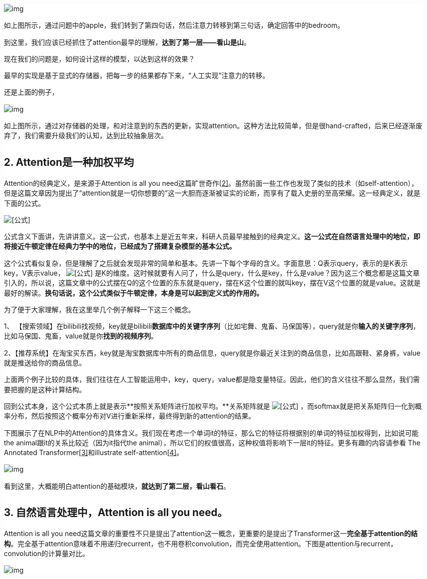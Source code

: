 ![img](https://pic1.zhimg.com/80/v2-cf0be463207af67c6cc47f68ef35c9c8_720w.jpg)

如上图所示，通过问题中的apple，我们转到了第四句话，然后注意力转移到第三句话，确定回答中的bedroom。

到这里，我们应该已经抓住了attention最早的理解，**达到了第一层——看山是山**。

现在我们的问题是，如何设计这样的模型，以达到这样的效果？

最早的实现是基于显式的存储器，把每一步的结果都存下来，“人工实现”注意力的转移。

还是上面的例子，

![img](https://pic2.zhimg.com/80/v2-a5b5df8902420bb10688fcf6ed1dc38d_720w.jpg)

如上图所示，通过对存储器的处理，和对注意到的东西的更新，实现attention。这种方法比较简单，但是很hand-crafted，后来已经逐渐废弃了，我们需要升级我们的认知，达到比较抽象层次。

## 2. Attention是一种加权平均

Attention的经典定义，是来源于Attention is all you need这篇旷世奇作[[2\]](https://zhuanlan.zhihu.com/p/362366192#ref_2)。虽然前面一些工作也发现了类似的技术（如self-attention），但是这篇文章因为提出了“attention就是一切你想要的”这一大胆而逐渐被证实的论断，而享有了载入史册的至高荣耀。这一经典定义，就是下面的公式。

![[公式]](https://www.zhihu.com/equation?tex=Attention%28Q%2C+K%2C+V%29+%3D+softmax%28%5Cfrac%7BQK%5ET%7D%7B%5Csqrt%7Bd_k%7D%7D%29V)

公式含义下面讲，先讲讲意义。这一公式，也基本上是近五年来，科研人员最早接触到的经典定义。**这一公式在自然语言处理中的地位，即将接近牛顿定律在经典力学中的地位，已经成为了搭建复杂模型的基本公式。**

这个公式看似复杂，但是理解了之后就会发现非常的简单和基本。先讲一下每个字母的含义。字面意思：Q表示query，表示的是K表示key，V表示value， ![[公式]](https://www.zhihu.com/equation?tex=d_k) 是K的维度。这时候就要有人问了，什么是query，什么是key，什么是value？因为这三个概念都是这篇文章引入的，所以说，这篇文章中的公式摆在Q的这个位置的东东就是query，摆在K这个位置的就叫key，摆在V这个位置的就是value。这就是最好的解读。**换句话说，这个公式类似于牛顿定律，本身是可以起到定义式的作用的。**

为了便于大家理解，我在这里举几个例子解释一下这三个概念。

1、 【搜索领域】在bilibili找视频，key就是bilibili**数据库中的关键字序列**（比如宅舞、鬼畜、马保国等），query就是你**输入的关键字序列**，比如马保国、鬼畜，value就是你**找到的视频序列**。

2、【推荐系统】在淘宝买东西，key就是淘宝数据库中所有的商品信息，query就是你最近关注到的商品信息，比如高跟鞋、紧身裤，value就是推送给你的商品信息。

上面两个例子比较的具体，我们往往在人工智能运用中，key，query，value都是隐变量特征。因此，他们的含义往往不那么显然，我们需要把握的是这种计算结构。

回到公式本身，这个公式本质上就是表示**按照关系矩阵进行加权平均。**关系矩阵就是 ![[公式]](https://www.zhihu.com/equation?tex=QK%5ET) ，而softmax就是把关系矩阵归一化到概率分布，然后按照这个概率分布对V进行重新采样，最终得到新的attention的结果。

下图展示了在NLP中的Attention的具体含义。我们现在考虑一个单词it的特征，那么它的特征将根据别的单词的特征加权得到，比如说可能the animal跟it的关系比较近（因为it指代the animal），所以它们的权值很高，这种权值将影响下一层it的特征。更多有趣的内容请参看 The Annotated Transformer[[3\]](https://zhuanlan.zhihu.com/p/362366192#ref_3)和illustrate self-attention[[4\]](https://zhuanlan.zhihu.com/p/362366192#ref_4)。

![img](https://pic4.zhimg.com/80/v2-2dda63075eb71a8239bc56b8a726a4ab_720w.jpg)

看到这里，大概能明白attention的基础模块，**就达到了第二层，看山看石**。

## 3. 自然语言处理中，Attention is all you need。

Attention is all you need这篇文章的重要性不只是提出了attention这一概念，更重要的是提出了Transformer这一**完全基于attention的结构**。完全基于attention意味着不用递归recurrent，也不用卷积convolution，而完全使用attention。下图是attention与recurrent，convolution的计算量对比。

![img](https://pic4.zhimg.com/80/v2-ebd874107b8fdc3bae690873782f76a3_720w.jpg)
